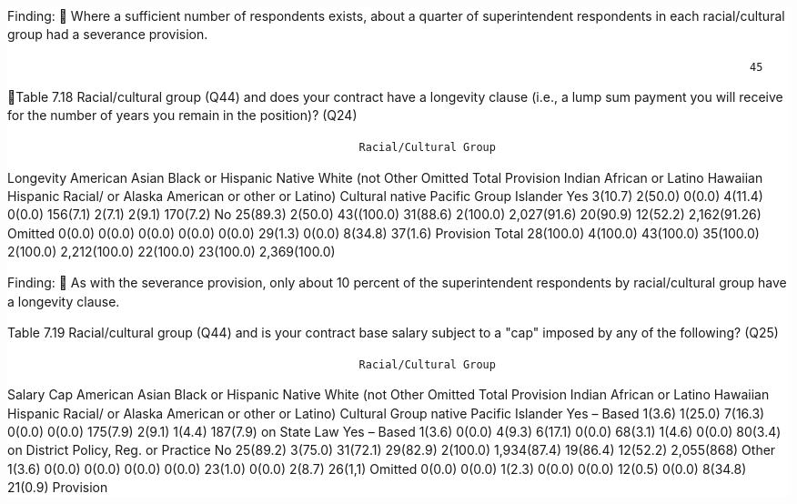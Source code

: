 


Finding:
    Where a sufficient number of respondents exists, about a quarter of superintendent
      respondents in each racial/cultural group had a severance provision.




                                                                                                                      45
Table 7.18 Racial/cultural group (Q44) and does your contract have a longevity clause (i.e.,
a lump sum payment you will receive for the number of years you remain in the position)?
(Q24)

                                                          Racial/Cultural Group
 Longevity     American      Asian      Black or    Hispanic       Native     White (not     Other      Omitted           Total
 Provision      Indian                  African     or Latino    Hawaiian     Hispanic                  Racial/
               or Alaska               American                   or other    or Latino)                Cultural
                 native                                            Pacific                               Group
                                                                  Islander
    Yes         3(10.7)      2(50.0)     0(0.0)      4(11.4)       0(0.0)      156(7.1)      2(7.1)      2(9.1)          170(7.2)
    No          25(89.3)     2(50.0)   43((100.0)    31(88.6)     2(100.0)    2,027(91.6)   20(90.9)    12(52.2)    2,162(91.26)
 Omitted         0(0.0)      0(0.0)      0(0.0)       0(0.0)       0(0.0)       29(1.3)      0(0.0)      8(34.8)         37(1.6)
 Provision
   Total        28(100.0)   4(100.0)    43(100.0)    35(100.0)    2(100.0)   2,212(100.0)   22(100.0)   23(100.0)   2,369(100.0)



Finding:
    As with the severance provision, only about 10 percent of the superintendent
      respondents by racial/cultural group have a longevity clause.



Table 7.19 Racial/cultural group (Q44) and is your contract base salary subject to a "cap"
imposed by any of the following? (Q25)

                                                          Racial/Cultural Group
 Salary Cap    American     Asian      Black or     Hispanic       Native    White (not     Other       Omitted          Total
  Provision     Indian                  African     or Latino Hawaiian        Hispanic                  Racial/
               or Alaska               American                   or other    or Latino)                Cultural
                                                                                                         Group
                 native                                            Pacific
                                                                  Islander
Yes – Based      1(3.6)     1(25.0)     7(16.3)       0(0.0)        0(0.0)     175(7.9)      2(9.1)      1(4.4)      187(7.9)
  on State
    Law
Yes – Based      1(3.6)      0(0.0)     4(9.3)       6(17.1)      0(0.0)       68(3.1)       1(4.6)      0(0.0)       80(3.4)
on District
Policy, Reg.
or Practice
    No         25(89.2)     3(75.0)    31(72.1)     29(82.9)     2(100.0)    1,934(87.4)    19(86.4)    12(52.2)    2,055(868)
   Other        1(3.6)      0(0.0)      0(0.0)       0(0.0)       0(0.0)       23(1.0)       0(0.0)       2(8.7)      26(1,1)
 Omitted        0(0.0)       0(0.0)     1(2.3)       0(0.0)       0(0.0)       12(0.5)       0(0.0)      8(34.8)      21(0.9)
 Provision